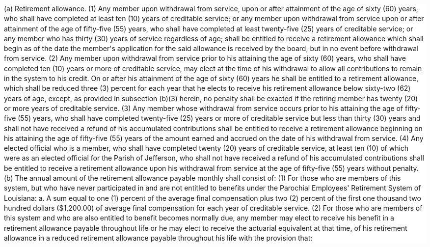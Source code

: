 (a)
Retirement allowance.
(1)
Any member upon withdrawal from service, upon or after attainment of the age of sixty (60) years, who shall
have completed at least ten (10) years of creditable service; or any member upon withdrawal from service upon
or after attainment of the age of fifty-five (55) years, who shall have completed at least twenty-five (25) years of
creditable service; or any member who has thirty (30) years of service regardless of age; shall be entitled to
receive a retirement allowance which shall begin as of the date the member's application for the said allowance
is received by the board, but in no event before withdrawal from service.
(2)
Any member upon withdrawal from service prior to his attaining the age of sixty (60) years, who shall have
completed ten (10) years or more of creditable service, may elect at the time of his withdrawal to allow all
contributions to remain in the system to his credit. On or after his attainment of the age of sixty (60) years he
shall be entitled to a retirement allowance, which shall be reduced three (3) percent for each year that he elects to
receive his retirement allowance below sixty-two (62) years of age, except, as provided in subsection (b)(3)
herein, no penalty shall be exacted if the retiring member has twenty (20) or more years of creditable service.
(3)
Any member whose withdrawal from service occurs prior to his attaining the age of fifty-five (55) years, who
shall have completed twenty-five (25) years or more of creditable service but less than thirty (30) years and shall
not have received a refund of his accumulated contributions shall be entitled to receive a retirement allowance
beginning on his attaining the age of fifty-five (55) years of the amount earned and accrued on the date of his
withdrawal from service.
(4)
Any elected official who is a member, who shall have completed twenty (20) years of creditable service, at least
ten (10) of which were as an elected official for the Parish of Jefferson, who shall not have received a refund of
his accumulated contributions shall be entitled to receive a retirement allowance upon his withdrawal from
service at the age of fifty-five (55) years without penalty.
(b)
The annual amount of the retirement allowance payable monthly shall consist of:
(1)
For those who are members of this system, but who have never participated in and are not entitled to benefits
under the Parochial Employees' Retirement System of Louisiana:
a.
A sum equal to one (1) percent of the average final compensation plus two (2) percent of the first one thousand
two hundred dollars ($1,200.00) of average final compensation for each year of creditable service.
(2)
For those who are members of this system and who are also entitled to benefit becomes normally due, any
member may elect to receive his benefit in a retirement allowance payable throughout life or he may elect to
receive the actuarial equivalent at that time, of his retirement allowance in a reduced retirement allowance
payable throughout his life with the provision that: